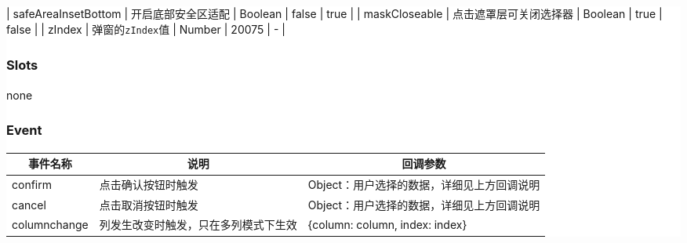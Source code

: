 | safeAreaInsetBottom |                      开启底部安全区适配                      |    Boolean     | false  |             true              |
|    maskCloseable    |                    点击遮罩层可关闭选择器                    |    Boolean     |  true  |             false             |
|       zIndex        |                       弹窗的`zIndex`值                       |     Number     | 20075  |               -               |



### Slots

none



### Event

| 事件名称     | 说明                                 | 回调参数                                   |
| ------------ | ------------------------------------ | ------------------------------------------ |
| confirm      | 点击确认按钮时触发                   | Object：用户选择的数据，详细见上方回调说明 |
| cancel       | 点击取消按钮时触发                   | Object：用户选择的数据，详细见上方回调说明 |
| columnchange | 列发生改变时触发，只在多列模式下生效 | {column: column, index: index}             |
